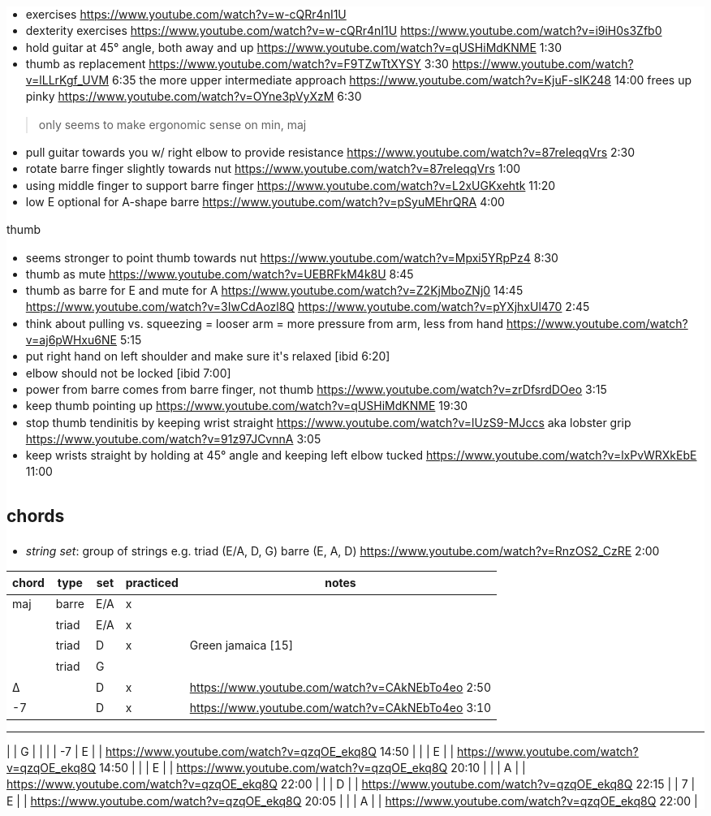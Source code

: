 
* exercises https://www.youtube.com/watch?v=w-cQRr4nI1U
* dexterity exercises https://www.youtube.com/watch?v=w-cQRr4nI1U https://www.youtube.com/watch?v=i9iH0s3Zfb0
* hold guitar at 45° angle, both away and up https://www.youtube.com/watch?v=qUSHiMdKNME 1:30
* thumb as replacement https://www.youtube.com/watch?v=F9TZwTtXYSY 3:30 https://www.youtube.com/watch?v=lLLrKgf_UVM 6:35 the more upper intermediate approach https://www.youtube.com/watch?v=KjuF-sIK248 14:00 frees up pinky https://www.youtube.com/watch?v=OYne3pVyXzM 6:30
> only seems to make ergonomic sense on min, maj
* pull guitar towards you w/ right elbow to provide resistance https://www.youtube.com/watch?v=87reIeqqVrs 2:30
* rotate barre finger slightly towards nut https://www.youtube.com/watch?v=87reIeqqVrs 1:00
* using middle finger to support barre finger https://www.youtube.com/watch?v=L2xUGKxehtk 11:20
* low E optional for A-shape barre https://www.youtube.com/watch?v=pSyuMEhrQRA 4:00

thumb
* seems stronger to point thumb towards nut https://www.youtube.com/watch?v=Mpxi5YRpPz4 8:30
* thumb as mute https://www.youtube.com/watch?v=UEBRFkM4k8U 8:45
* thumb as barre for E and mute for A https://www.youtube.com/watch?v=Z2KjMboZNj0 14:45 https://www.youtube.com/watch?v=3IwCdAozl8Q https://www.youtube.com/watch?v=pYXjhxUl470 2:45
* think about pulling vs. squeezing = looser arm = more pressure from arm, less from hand https://www.youtube.com/watch?v=aj6pWHxu6NE 5:15
* put right hand on left shoulder and make sure it's relaxed [ibid 6:20]
* elbow should not be locked [ibid 7:00]
* power from barre comes from barre finger, not thumb https://www.youtube.com/watch?v=zrDfsrdDOeo 3:15
* keep thumb pointing up https://www.youtube.com/watch?v=qUSHiMdKNME 19:30
* stop thumb tendinitis by keeping wrist straight https://www.youtube.com/watch?v=lUzS9-MJccs aka lobster grip https://www.youtube.com/watch?v=91z97JCvnnA 3:05
* keep wrists straight by holding at 45° angle and keeping left elbow tucked https://www.youtube.com/watch?v=lxPvWRXkEbE 11:00

## chords

* _string set_: group of strings e.g. triad (E/A, D, G) barre (E, A, D) https://www.youtube.com/watch?v=RnzOS2_CzRE 2:00

| chord  | type  | set | practiced | notes                                             |
|--------|-------|-----|-----------|---------------------------------------------------|
| maj    | barre | E/A | x         |                                                   |
|        | triad | E/A | x         |                                                   |
|        | triad | D   | x         | Green jamaica [15]                                |
|        | triad | G   |           |                                                   |
| ∆      |       | D   | x         | https://www.youtube.com/watch?v=CAkNEbTo4eo 2:50  |
| -7     |       | D   | x         | https://www.youtube.com/watch?v=CAkNEbTo4eo 3:10  |

---

|        | G   |           |                                                   |
| -7     | E   |           | https://www.youtube.com/watch?v=qzqOE_ekq8Q 14:50 |
|        | E   |           | https://www.youtube.com/watch?v=qzqOE_ekq8Q 14:50 |
|        | E   |           | https://www.youtube.com/watch?v=qzqOE_ekq8Q 20:10 |
|        | A   |           | https://www.youtube.com/watch?v=qzqOE_ekq8Q 22:00 |
|        | D   |           | https://www.youtube.com/watch?v=qzqOE_ekq8Q 22:15 |
| 7      | E   |           | https://www.youtube.com/watch?v=qzqOE_ekq8Q 20:05 |
|        | A   |           | https://www.youtube.com/watch?v=qzqOE_ekq8Q 22:00 |